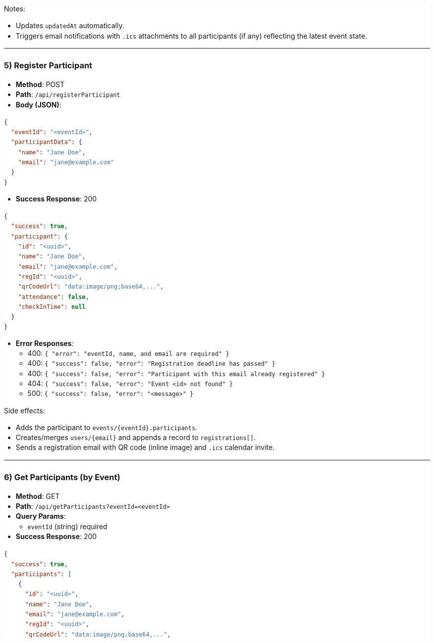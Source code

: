 Notes:
- Updates `updatedAt` automatically.
- Triggers email notifications with `.ics` attachments to all participants (if any) reflecting the latest event state.

---

### 5) Register Participant
- **Method**: POST
- **Path**: `/api/registerParticipant`
- **Body (JSON)**:
```json
{
  "eventId": "<eventId>",
  "participantData": {
    "name": "Jane Doe",
    "email": "jane@example.com"
  }
}
```
- **Success Response**: 200
```json
{
  "success": true,
  "participant": {
    "id": "<uuid>",
    "name": "Jane Doe",
    "email": "jane@example.com",
    "regId": "<uuid>",
    "qrCodeUrl": "data:image/png;base64,...",
    "attendance": false,
    "checkInTime": null
  }
}
```
- **Error Responses**:
  - 400: `{ "error": "eventId, name, and email are required" }`
  - 400: `{ "success": false, "error": "Registration deadline has passed" }`
  - 400: `{ "success": false, "error": "Participant with this email already registered" }`
  - 404: `{ "success": false, "error": "Event <id> not found" }`
  - 500: `{ "success": false, "error": "<message>" }`

Side effects:
- Adds the participant to `events/{eventId}.participants`.
- Creates/merges `users/{email}` and appends a record to `registrations[]`.
- Sends a registration email with QR code (inline image) and `.ics` calendar invite.

---

### 6) Get Participants (by Event)
- **Method**: GET
- **Path**: `/api/getParticipants?eventId=<eventId>`
- **Query Params**:
  - `eventId` (string) required
- **Success Response**: 200
```json
{
  "success": true,
  "participants": [
    {
      "id": "<uuid>",
      "name": "Jane Doe",
      "email": "jane@example.com",
      "regId": "<uuid>",
      "qrCodeUrl": "data:image/png;base64,...",
```